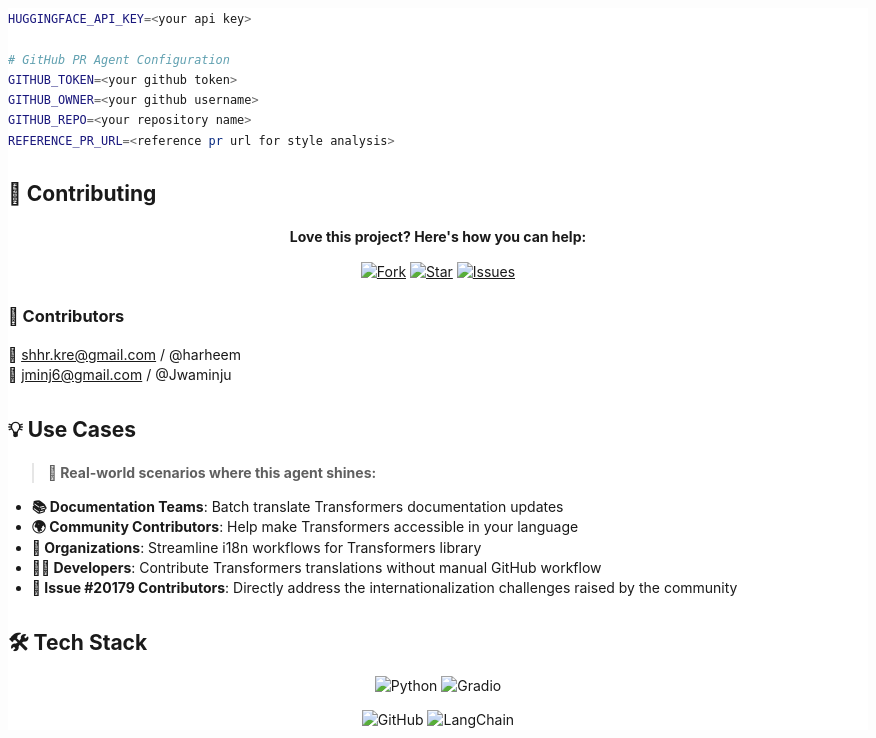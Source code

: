 ```bash
HUGGINGFACE_API_KEY=<your api key>

# GitHub PR Agent Configuration
GITHUB_TOKEN=<your github token>
GITHUB_OWNER=<your github username>
GITHUB_REPO=<your repository name>
REFERENCE_PR_URL=<reference pr url for style analysis>
```

## 🤝 Contributing

<div align="center">

**Love this project? Here's how you can help:**

[![Fork](https://img.shields.io/github/forks/username/repo?style=social)](https://github.com/Hugging-Face-KREW/i18n-agent.git)
[![Star](https://img.shields.io/github/stars/username/repo?style=social)](https://github.com/Hugging-Face-KREW/i18n-agent.git)
[![Issues](https://img.shields.io/github/issues/username/repo)](https://github.com/Hugging-Face-KREW/i18n-agent.git)

</div>

### 👥 Contributors

🤗 shhr.kre@gmail.com / @harheem  
🤗 jminj6@gmail.com / @Jwaminju

## 💡 Use Cases

> **🌟 Real-world scenarios where this agent shines:**

- **📚 Documentation Teams**: Batch translate Transformers documentation updates
- **🌍 Community Contributors**: Help make Transformers accessible in your language  
- **🏢 Organizations**: Streamline i18n workflows for Transformers library
- **👨‍💻 Developers**: Contribute Transformers translations without manual GitHub workflow
- **🎯 Issue #20179 Contributors**: Directly address the internationalization challenges raised by the community

## 🛠️ Tech Stack

<div align="center">

![Python](https://img.shields.io/badge/python-3670A0?style=for-the-badge&logo=python&logoColor=ffdd54)
![Gradio](https://img.shields.io/badge/gradio-FF6B35?style=for-the-badge&logo=gradio&logoColor=white)

![GitHub](https://img.shields.io/badge/github-%23121011.svg?style=for-the-badge&logo=github&logoColor=white)
![LangChain](https://img.shields.io/badge/LangChain-121212?style=for-the-badge&logo=chainlink&logoColor=white)

</div>
